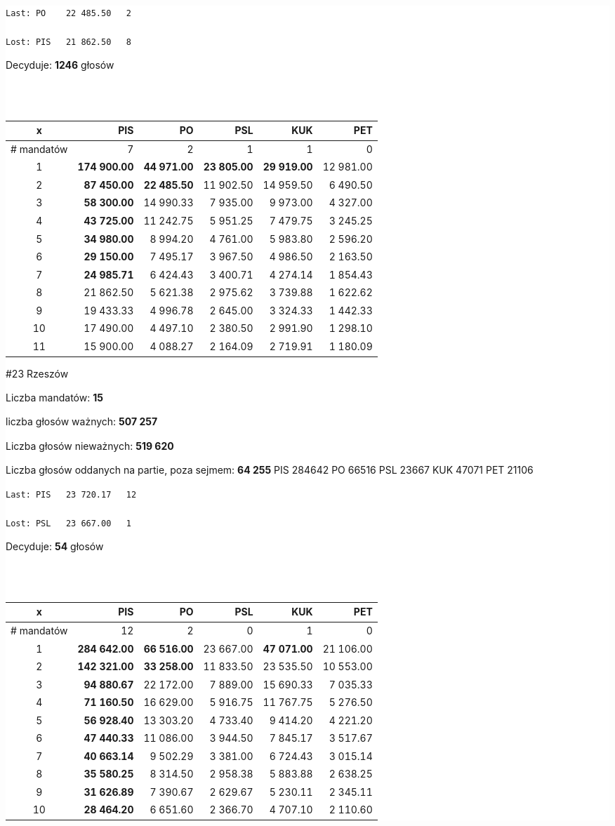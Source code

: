 	Last: PO	22 485.50	2

	Lost: PIS	21 862.50	8

Decyduje: **1246** głosów




```



```
x|	PIS	|	PO	|	PSL	|	KUK	|	PET	
:---: |	---:	|	---:	|	---:	|	---:	|	---:	
\# mandatów|	7	|	2	|	1	|	1	|	0	
1	|	**174 900.00**	|	**44 971.00**	|	**23 805.00**	|	**29 919.00**	|	12 981.00	
2	|	**87 450.00**	|	**22 485.50**	|	11 902.50	|	14 959.50	|	6 490.50	
3	|	**58 300.00**	|	14 990.33	|	7 935.00	|	9 973.00	|	4 327.00	
4	|	**43 725.00**	|	11 242.75	|	5 951.25	|	7 479.75	|	3 245.25	
5	|	**34 980.00**	|	8 994.20	|	4 761.00	|	5 983.80	|	2 596.20	
6	|	**29 150.00**	|	7 495.17	|	3 967.50	|	4 986.50	|	2 163.50	
7	|	**24 985.71**	|	6 424.43	|	3 400.71	|	4 274.14	|	1 854.43	
8	|	21 862.50	|	5 621.38	|	2 975.62	|	3 739.88	|	1 622.62	
9	|	19 433.33	|	4 996.78	|	2 645.00	|	3 324.33	|	1 442.33	
10	|	17 490.00	|	4 497.10	|	2 380.50	|	2 991.90	|	1 298.10	
11	|	15 900.00	|	4 088.27	|	2 164.09	|	2 719.91	|	1 180.09	

#23	Rzeszów	

Liczba mandatów: **15**

liczba głosów ważnych: **507 257**



Liczba głosów nieważnych: **519 620**

Liczba głosów oddanych na partie, poza sejmem: **64 255**
	PIS	284642
	PO	66516
	PSL	23667
	KUK	47071
	PET	21106

	Last: PIS	23 720.17	12

	Lost: PSL	23 667.00	1

Decyduje: **54** głosów




```



```
x|	PIS	|	PO	|	PSL	|	KUK	|	PET	
:---: |	---:	|	---:	|	---:	|	---:	|	---:	
\# mandatów|	12	|	2	|	0	|	1	|	0	
1	|	**284 642.00**	|	**66 516.00**	|	23 667.00	|	**47 071.00**	|	21 106.00	
2	|	**142 321.00**	|	**33 258.00**	|	11 833.50	|	23 535.50	|	10 553.00	
3	|	**94 880.67**	|	22 172.00	|	7 889.00	|	15 690.33	|	7 035.33	
4	|	**71 160.50**	|	16 629.00	|	5 916.75	|	11 767.75	|	5 276.50	
5	|	**56 928.40**	|	13 303.20	|	4 733.40	|	9 414.20	|	4 221.20	
6	|	**47 440.33**	|	11 086.00	|	3 944.50	|	7 845.17	|	3 517.67	
7	|	**40 663.14**	|	9 502.29	|	3 381.00	|	6 724.43	|	3 015.14	
8	|	**35 580.25**	|	8 314.50	|	2 958.38	|	5 883.88	|	2 638.25	
9	|	**31 626.89**	|	7 390.67	|	2 629.67	|	5 230.11	|	2 345.11	
10	|	**28 464.20**	|	6 651.60	|	2 366.70	|	4 707.10	|	2 110.60	